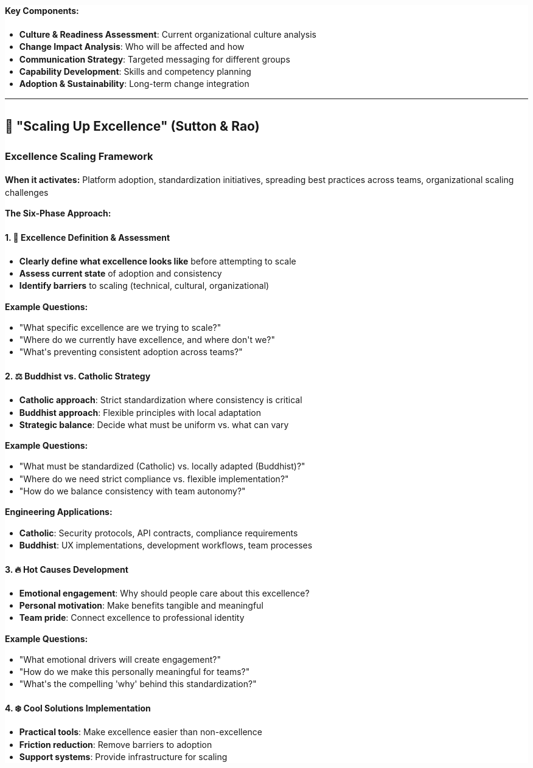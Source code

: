 #### **Key Components:**
- **Culture & Readiness Assessment**: Current organizational culture analysis
- **Change Impact Analysis**: Who will be affected and how
- **Communication Strategy**: Targeted messaging for different groups
- **Capability Development**: Skills and competency planning
- **Adoption & Sustainability**: Long-term change integration

---

## 🚀 **"Scaling Up Excellence" (Sutton & Rao)**

### **Excellence Scaling Framework**

**When it activates:** Platform adoption, standardization initiatives, spreading best practices across teams, organizational scaling challenges

**The Six-Phase Approach:**

#### **1. 🎯 Excellence Definition & Assessment**
- **Clearly define what excellence looks like** before attempting to scale
- **Assess current state** of adoption and consistency
- **Identify barriers** to scaling (technical, cultural, organizational)

**Example Questions:**
- "What specific excellence are we trying to scale?"
- "Where do we currently have excellence, and where don't we?"
- "What's preventing consistent adoption across teams?"

#### **2. ⚖️ Buddhist vs. Catholic Strategy**
- **Catholic approach**: Strict standardization where consistency is critical
- **Buddhist approach**: Flexible principles with local adaptation
- **Strategic balance**: Decide what must be uniform vs. what can vary

**Example Questions:**
- "What must be standardized (Catholic) vs. locally adapted (Buddhist)?"
- "Where do we need strict compliance vs. flexible implementation?"
- "How do we balance consistency with team autonomy?"

**Engineering Applications:**
- **Catholic**: Security protocols, API contracts, compliance requirements
- **Buddhist**: UX implementations, development workflows, team processes

#### **3. 🔥 Hot Causes Development**
- **Emotional engagement**: Why should people care about this excellence?
- **Personal motivation**: Make benefits tangible and meaningful
- **Team pride**: Connect excellence to professional identity

**Example Questions:**
- "What emotional drivers will create engagement?"
- "How do we make this personally meaningful for teams?"
- "What's the compelling 'why' behind this standardization?"

#### **4. ❄️ Cool Solutions Implementation**
- **Practical tools**: Make excellence easier than non-excellence
- **Friction reduction**: Remove barriers to adoption
- **Support systems**: Provide infrastructure for scaling
